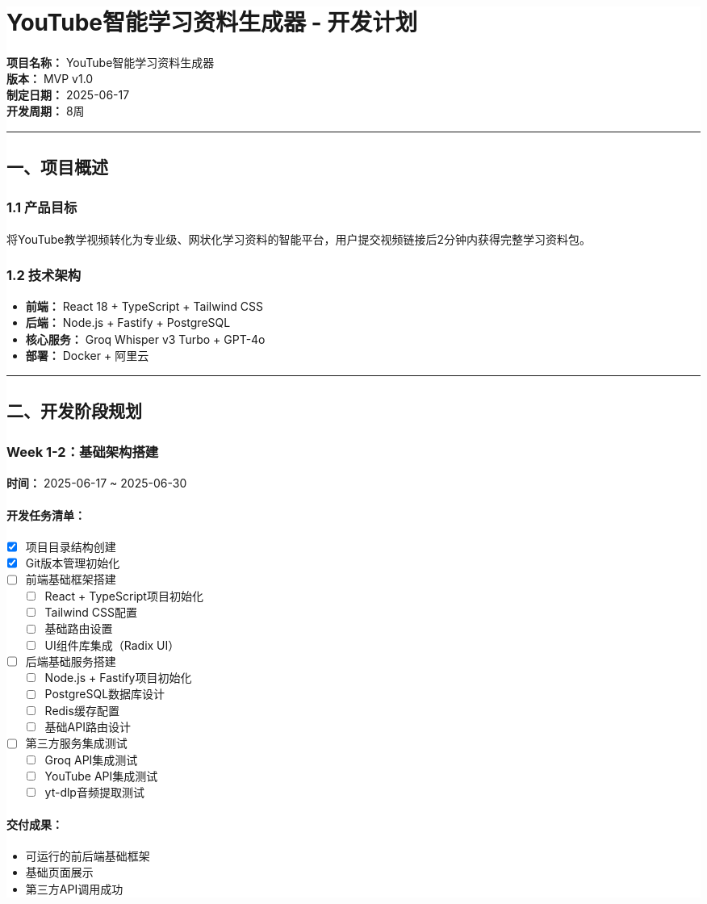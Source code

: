 # YouTube智能学习资料生成器 - 开发计划

**项目名称：** YouTube智能学习资料生成器  
**版本：** MVP v1.0  
**制定日期：** 2025-06-17  
**开发周期：** 8周

---

## 一、项目概述

### 1.1 产品目标
将YouTube教学视频转化为专业级、网状化学习资料的智能平台，用户提交视频链接后2分钟内获得完整学习资料包。

### 1.2 技术架构
- **前端：** React 18 + TypeScript + Tailwind CSS
- **后端：** Node.js + Fastify + PostgreSQL
- **核心服务：** Groq Whisper v3 Turbo + GPT-4o
- **部署：** Docker + 阿里云

---

## 二、开发阶段规划

### Week 1-2：基础架构搭建
**时间：** 2025-06-17 ~ 2025-06-30

#### 开发任务清单：
- [x] 项目目录结构创建
- [x] Git版本管理初始化
- [ ] 前端基础框架搭建
  - [ ] React + TypeScript项目初始化
  - [ ] Tailwind CSS配置
  - [ ] 基础路由设置
  - [ ] UI组件库集成（Radix UI）
- [ ] 后端基础服务搭建
  - [ ] Node.js + Fastify项目初始化
  - [ ] PostgreSQL数据库设计
  - [ ] Redis缓存配置
  - [ ] 基础API路由设计
- [ ] 第三方服务集成测试
  - [ ] Groq API集成测试
  - [ ] YouTube API集成测试
  - [ ] yt-dlp音频提取测试

#### 交付成果：
- 可运行的前后端基础框架
- 基础页面展示
- 第三方API调用成功
